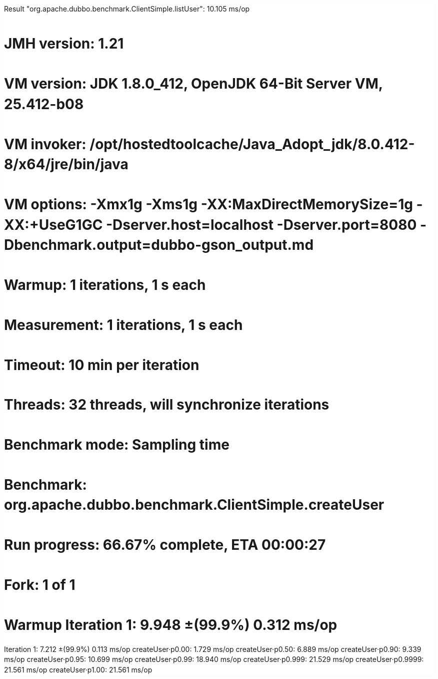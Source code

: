 
Result "org.apache.dubbo.benchmark.ClientSimple.listUser":
  10.105 ms/op


# JMH version: 1.21
# VM version: JDK 1.8.0_412, OpenJDK 64-Bit Server VM, 25.412-b08
# VM invoker: /opt/hostedtoolcache/Java_Adopt_jdk/8.0.412-8/x64/jre/bin/java
# VM options: -Xmx1g -Xms1g -XX:MaxDirectMemorySize=1g -XX:+UseG1GC -Dserver.host=localhost -Dserver.port=8080 -Dbenchmark.output=dubbo-gson_output.md
# Warmup: 1 iterations, 1 s each
# Measurement: 1 iterations, 1 s each
# Timeout: 10 min per iteration
# Threads: 32 threads, will synchronize iterations
# Benchmark mode: Sampling time
# Benchmark: org.apache.dubbo.benchmark.ClientSimple.createUser

# Run progress: 66.67% complete, ETA 00:00:27
# Fork: 1 of 1
# Warmup Iteration   1: 9.948 ±(99.9%) 0.312 ms/op
Iteration   1: 7.212 ±(99.9%) 0.113 ms/op
                 createUser·p0.00:   1.729 ms/op
                 createUser·p0.50:   6.889 ms/op
                 createUser·p0.90:   9.339 ms/op
                 createUser·p0.95:   10.699 ms/op
                 createUser·p0.99:   18.940 ms/op
                 createUser·p0.999:  21.529 ms/op
                 createUser·p0.9999: 21.561 ms/op
                 createUser·p1.00:   21.561 ms/op
